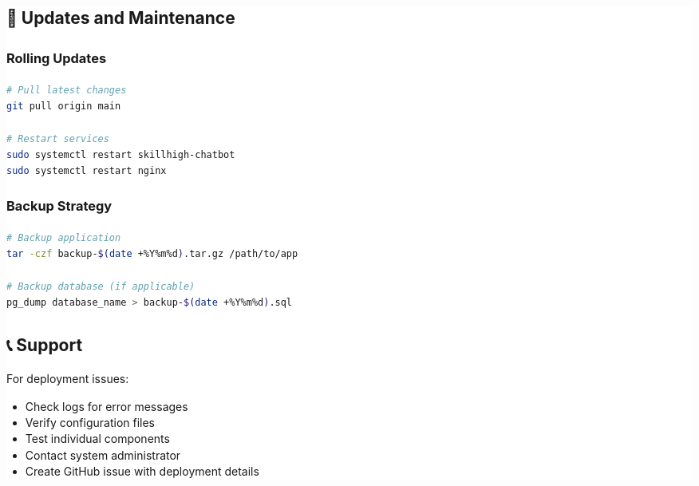 ## 🔄 Updates and Maintenance

### Rolling Updates

```bash
# Pull latest changes
git pull origin main

# Restart services
sudo systemctl restart skillhigh-chatbot
sudo systemctl restart nginx
```

### Backup Strategy

```bash
# Backup application
tar -czf backup-$(date +%Y%m%d).tar.gz /path/to/app

# Backup database (if applicable)
pg_dump database_name > backup-$(date +%Y%m%d).sql
```

## 📞 Support

For deployment issues:
- Check logs for error messages
- Verify configuration files
- Test individual components
- Contact system administrator
- Create GitHub issue with deployment details
